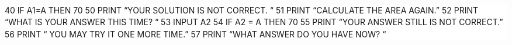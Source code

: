 </td>
<td>
40 IF A1=A THEN 70
</td>
</tr>
<tr>
<td>
</td>
<td>
50 PRINT “YOUR SOLUTION IS NOT CORRECT. “
</td>
</tr>
<tr>
<td>
</td>
<td>
51 PRINT “CALCULATE THE AREA AGAIN.”
</td>
</tr>
<tr>
<td>
</td>
<td>
52 PRINT “WHAT IS YOUR ANSWER THIS TIME? “
</td>
</tr>
<tr>
<td>
</td>
<td>
53 INPUT A2
</td>
</tr>
<tr>
<td>
</td>
<td>
54 IF A2 = A THEN 70
</td>
</tr>
<tr>
<td>
</td>
<td>
55 PRINT “YOUR ANSWER STILL IS NOT CORRECT.”
</td>
</tr>
<tr>
<td>
</td>
<td>
56 PRINT “ YOU MAY TRY IT ONE MORE TIME.”
</td>
</tr>
<tr>
<td>
</td>
<td>
57 PRINT “WHAT ANSWER DO YOU HAVE NOW? “
</td>
</tr>
<tr>
<td>
</td>